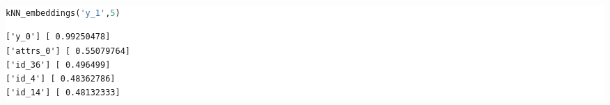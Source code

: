 
```python
kNN_embeddings('y_1',5)
```

    ['y_0'] [ 0.99250478]
    ['attrs_0'] [ 0.55079764]
    ['id_36'] [ 0.496499]
    ['id_4'] [ 0.48362786]
    ['id_14'] [ 0.48132333]



```python

```


```python

```


```python

```
